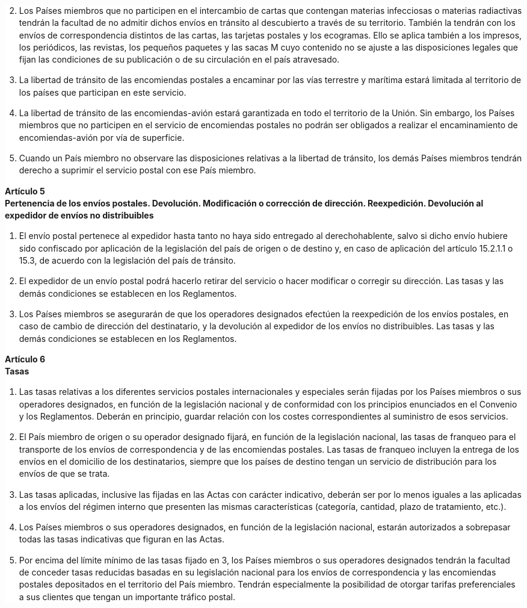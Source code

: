 2. Los Países miembros que no participen en el intercambio de cartas que contengan materias infecciosas o materias radiactivas tendrán la facultad de no admitir dichos envíos en tránsito al descubierto a través de su territorio. También la tendrán con los envíos de correspondencia distintos de las cartas, las tarjetas postales y los ecogramas. Ello se aplica también a los impresos, los periódicos, las revistas, los pequeños paquetes y las sacas M cuyo contenido no se ajuste a las disposiciones legales que fijan las condiciones de su publicación o de su circulación en el país atravesado.  

3. La libertad de tránsito de las encomiendas postales a encaminar por las vías terrestre y marítima estará limitada al territorio de los países que participan en este servicio.  

4. La libertad de tránsito de las encomiendas-avión estará garantizada en todo el territorio de la Unión. Sin embargo, los Países miembros que no participen en el servicio de encomiendas postales no podrán ser obligados a realizar el encaminamiento de encomiendas-avión por vía de superficie.  

5. Cuando un País miembro no observare las disposiciones relativas a la libertad de tránsito, los demás Países miembros tendrán derecho a suprimir el servicio postal con ese País miembro.  

**Artículo 5**  
**Pertenencia de los envíos postales. Devolución. Modificación o corrección de dirección. Reexpedición. Devolución al expedidor de envíos no distribuibles**  

1. El envío postal pertenece al expedidor hasta tanto no haya sido entregado al derechohablente, salvo si dicho envío hubiere sido confiscado por aplicación de la legislación del país de origen o de destino y, en caso de aplicación del artículo 15.2.1.1 o 15.3, de acuerdo con la legislación del país de tránsito.  

2. El expedidor de un envío postal podrá hacerlo retirar del servicio o hacer modificar o corregir su dirección. Las tasas y las demás condiciones se establecen en los Reglamentos.  

3. Los Países miembros se asegurarán de que los operadores designados efectúen la reexpedición de los envíos postales, en caso de cambio de dirección del destinatario, y la devolución al expedidor de los envíos no distribuibles. Las tasas y las demás condiciones se establecen en los Reglamentos.  

**Artículo 6**  
**Tasas**  

1. Las tasas relativas a los diferentes servicios postales internacionales y especiales serán fijadas por los Países miembros o sus operadores designados, en función de la legislación nacional y de conformidad con los principios enunciados en el Convenio y los Reglamentos. Deberán en principio, guardar relación con los costes correspondientes al suministro de esos servicios.  

2. El País miembro de origen o su operador designado fijará, en función de la legislación nacional, las tasas de franqueo para el transporte de los envíos de correspondencia y de las encomiendas postales. Las tasas de franqueo incluyen la entrega de los envíos en el domicilio de los destinatarios, siempre que los países de destino tengan un servicio de distribución para los envíos de que se trata.  

3. Las tasas aplicadas, inclusive las fijadas en las Actas con carácter indicativo, deberán ser por lo menos iguales a las aplicadas a los envíos del régimen interno que presenten las mismas características (categoría, cantidad, plazo de tratamiento, etc.).  

4. Los Países miembros o sus operadores designados, en función de la legislación nacional, estarán autorizados a sobrepasar todas las tasas indicativas que figuran en las Actas.  

5. Por encima del límite mínimo de las tasas fijado en 3, los Países miembros o sus operadores designados tendrán la facultad de conceder tasas reducidas basadas en su legislación nacional para los envíos de correspondencia y las encomiendas postales depositados en el territorio del País miembro. Tendrán especialmente la posibilidad de otorgar tarifas preferenciales a sus clientes que tengan un importante tráfico postal.  
